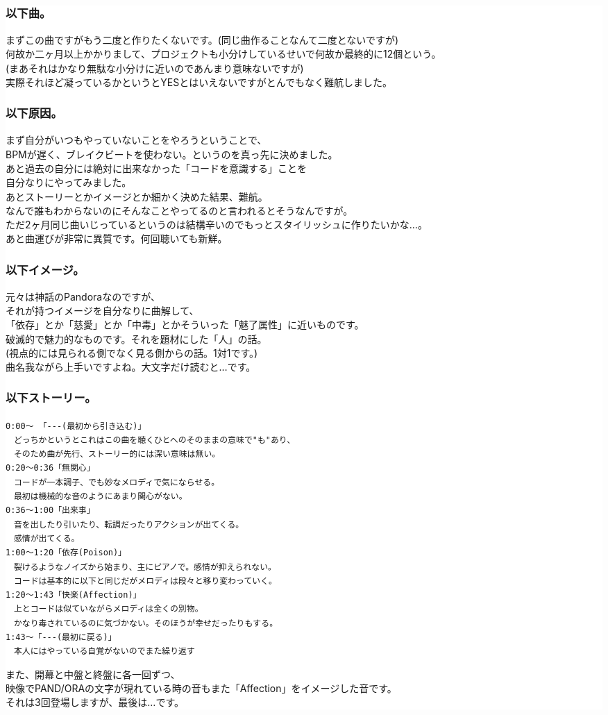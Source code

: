 ### 以下曲。

まずこの曲ですがもう二度と作りたくないです。(同じ曲作ることなんて二度とないですが)  
何故か二ヶ月以上かかりまして、プロジェクトも小分けしているせいで何故か最終的に12個という。  
(まあそれはかなり無駄な小分けに近いのであんまり意味ないですが)  
実際それほど凝っているかというとYESとはいえないですがとんでもなく難航しました。

### 以下原因。

まず自分がいつもやっていないことをやろうということで、  
BPMが遅く、ブレイクビートを使わない。というのを真っ先に決めました。  
あと過去の自分には絶対に出来なかった「コードを意識する」ことを  
自分なりにやってみました。  
あとストーリーとかイメージとか細かく決めた結果、難航。  
なんで誰もわからないのにそんなことやってるのと言われるとそうなんですが。  
ただ2ヶ月同じ曲いじっているというのは結構辛いのでもっとスタイリッシュに作りたいかな…。  
あと曲運びが非常に異質です。何回聴いても新鮮。

### 以下イメージ。

元々は神話のPandoraなのですが、  
それが持つイメージを自分なりに曲解して、  
「依存」とか「慈愛」とか「中毒」とかそういった「魅了属性」に近いものです。  
破滅的で魅力的なものです。それを題材にした「人」の話。  
(視点的には見られる側でなく見る側からの話。1対1です。)  
曲名我ながら上手いですよね。大文字だけ読むと…です。

### 以下ストーリー。

```
0:00～ 「---(最初から引き込む)」
　どっちかというとこれはこの曲を聴くひとへのそのままの意味で"も"あり、
　そのため曲が先行、ストーリー的には深い意味は無い。
0:20～0:36「無関心」
　コードが一本調子、でも妙なメロディで気にならせる。
　最初は機械的な音のようにあまり関心がない。
0:36～1:00「出来事」
　音を出したり引いたり、転調だったりアクションが出てくる。
　感情が出てくる。
1:00～1:20「依存(Poison)」
　裂けるようなノイズから始まり、主にピアノで。感情が抑えられない。
　コードは基本的に以下と同じだがメロディは段々と移り変わっていく。
1:20～1:43「快楽(Affection)」
　上とコードは似ていながらメロディは全くの別物。
　かなり毒されているのに気づかない。そのほうが幸せだったりもする。
1:43～「---(最初に戻る)」
　本人にはやっている自覚がないのでまた繰り返す
```

また、開幕と中盤と終盤に各一回ずつ、  
映像でPAND/ORAの文字が現れている時の音もまた「Affection」をイメージした音です。  
それは3回登場しますが、最後は…です。
